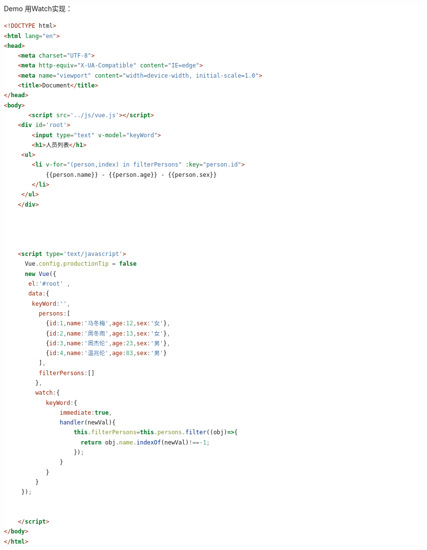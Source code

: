 

Demo 用Watch实现：

~~~html
<!DOCTYPE html>
<html lang="en">
<head>
    <meta charset="UTF-8">
    <meta http-equiv="X-UA-Compatible" content="IE=edge">
    <meta name="viewport" content="width=device-width, initial-scale=1.0">
    <title>Document</title>
</head>
<body>
       <script src='../js/vue.js'></script>
    <div id='root'>
        <input type="text" v-model="keyWord">
        <h1>人员列表</h1>
     <ul>
        <li v-for="(person,index) in filterPersons" :key="person.id">
            {{person.name}} - {{person.age}} - {{person.sex}}
        </li>
     </ul>
    </div>




    <script type='text/javascript'>
      Vue.config.productionTip = false
      new Vue({
       el:'#root' ,
       data:{
        keyWord:'',
          persons:[
            {id:1,name:'马冬梅',age:12,sex:'女'},
            {id:2,name:'周冬雨',age:13,sex:'女'},
            {id:3,name:'周杰伦',age:23,sex:'男'},
            {id:4,name:'温兆伦',age:83,sex:'男'}
          ],
          filterPersons:[]
         },
         watch:{
            keyWord:{
                immediate:true,
                handler(newVal){
                    this.filterPersons=this.persons.filter((obj)=>{
                      return obj.name.indexOf(newVal)!==-1;
                    });
                }
            }
         }
     });


    </script>
</body>
</html>
~~~
